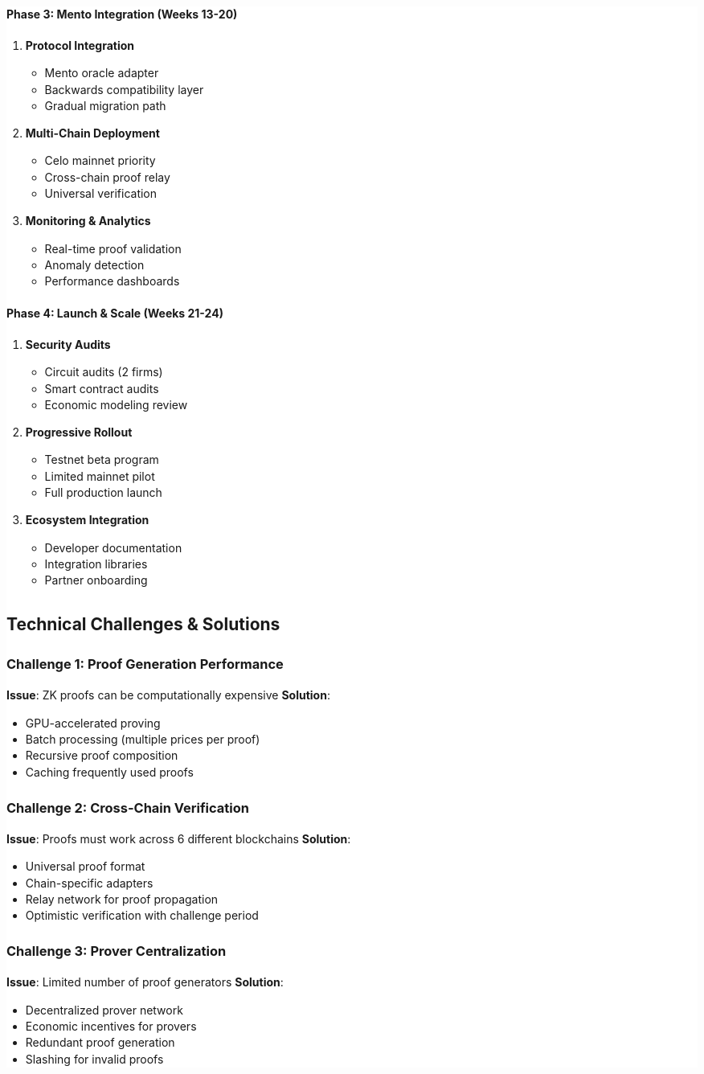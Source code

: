 #### Phase 3: Mento Integration (Weeks 13-20)
1. **Protocol Integration**
   - Mento oracle adapter
   - Backwards compatibility layer
   - Gradual migration path

2. **Multi-Chain Deployment**
   - Celo mainnet priority
   - Cross-chain proof relay
   - Universal verification

3. **Monitoring & Analytics**
   - Real-time proof validation
   - Anomaly detection
   - Performance dashboards

#### Phase 4: Launch & Scale (Weeks 21-24)
1. **Security Audits**
   - Circuit audits (2 firms)
   - Smart contract audits
   - Economic modeling review

2. **Progressive Rollout**
   - Testnet beta program
   - Limited mainnet pilot
   - Full production launch

3. **Ecosystem Integration**
   - Developer documentation
   - Integration libraries
   - Partner onboarding

## Technical Challenges & Solutions

### Challenge 1: Proof Generation Performance
**Issue**: ZK proofs can be computationally expensive
**Solution**:
- GPU-accelerated proving
- Batch processing (multiple prices per proof)
- Recursive proof composition
- Caching frequently used proofs

### Challenge 2: Cross-Chain Verification
**Issue**: Proofs must work across 6 different blockchains
**Solution**:
- Universal proof format
- Chain-specific adapters
- Relay network for proof propagation
- Optimistic verification with challenge period

### Challenge 3: Prover Centralization
**Issue**: Limited number of proof generators
**Solution**:
- Decentralized prover network
- Economic incentives for provers
- Redundant proof generation
- Slashing for invalid proofs
